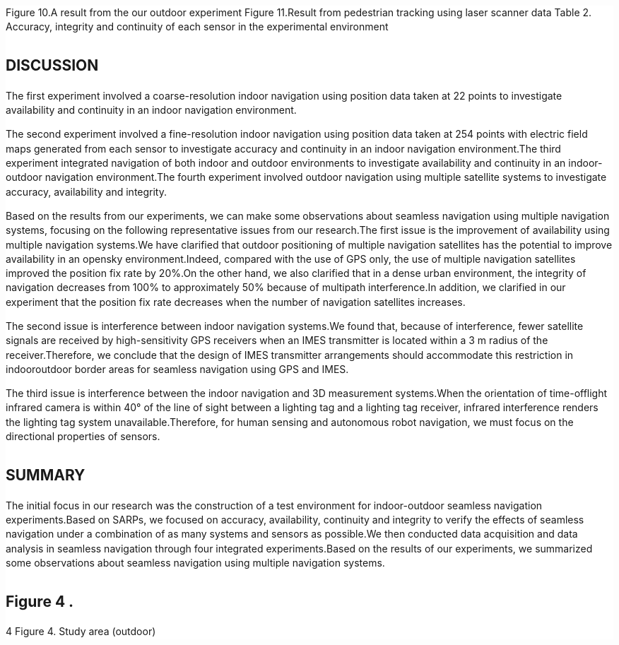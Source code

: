 Figure 10.A result from the our outdoor experiment Figure 11.Result from pedestrian tracking using laser scanner data Table 2. Accuracy, integrity and continuity of each sensor in the experimental environment


## DISCUSSION

The first experiment involved a coarse-resolution indoor navigation using position data taken at 22 points to investigate availability and continuity in an indoor navigation environment.

The second experiment involved a fine-resolution indoor navigation using position data taken at 254 points with electric field maps generated from each sensor to investigate accuracy and continuity in an indoor navigation environment.The third experiment integrated navigation of both indoor and outdoor environments to investigate availability and continuity in an indoor-outdoor navigation environment.The fourth experiment involved outdoor navigation using multiple satellite systems to investigate accuracy, availability and integrity.

Based on the results from our experiments, we can make some observations about seamless navigation using multiple navigation systems, focusing on the following representative issues from our research.The first issue is the improvement of availability using multiple navigation systems.We have clarified that outdoor positioning of multiple navigation satellites has the potential to improve availability in an opensky environment.Indeed, compared with the use of GPS only, the use of multiple navigation satellites improved the position fix rate by 20%.On the other hand, we also clarified that in a dense urban environment, the integrity of navigation decreases from 100% to approximately 50% because of multipath interference.In addition, we clarified in our experiment that the position fix rate decreases when the number of navigation satellites increases.

The second issue is interference between indoor navigation systems.We found that, because of interference, fewer satellite signals are received by high-sensitivity GPS receivers when an IMES transmitter is located within a 3 m radius of the receiver.Therefore, we conclude that the design of IMES transmitter arrangements should accommodate this restriction in indooroutdoor border areas for seamless navigation using GPS and IMES.

The third issue is interference between the indoor navigation and 3D measurement systems.When the orientation of time-offlight infrared camera is within 40° of the line of sight between a lighting tag and a lighting tag receiver, infrared interference renders the lighting tag system unavailable.Therefore, for human sensing and autonomous robot navigation, we must focus on the directional properties of sensors.


## SUMMARY

The initial focus in our research was the construction of a test environment for indoor-outdoor seamless navigation experiments.Based on SARPs, we focused on accuracy, availability, continuity and integrity to verify the effects of seamless navigation under a combination of as many systems and sensors as possible.We then conducted data acquisition and data analysis in seamless navigation through four integrated experiments.Based on the results of our experiments, we summarized some observations about seamless navigation using multiple navigation systems.

## Figure 4 .
4
Figure 4. Study area (outdoor)
